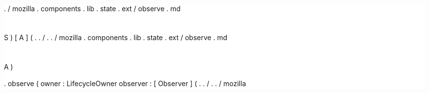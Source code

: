 .
/
mozilla
.
components
.
lib
.
state
.
ext
/
observe
.
md
#
S
)
[
A
]
(
.
.
/
.
.
/
mozilla
.
components
.
lib
.
state
.
ext
/
observe
.
md
#
A
)
>
.
observe
(
owner
:
LifecycleOwner
observer
:
[
Observer
]
(
.
.
/
.
.
/
mozilla